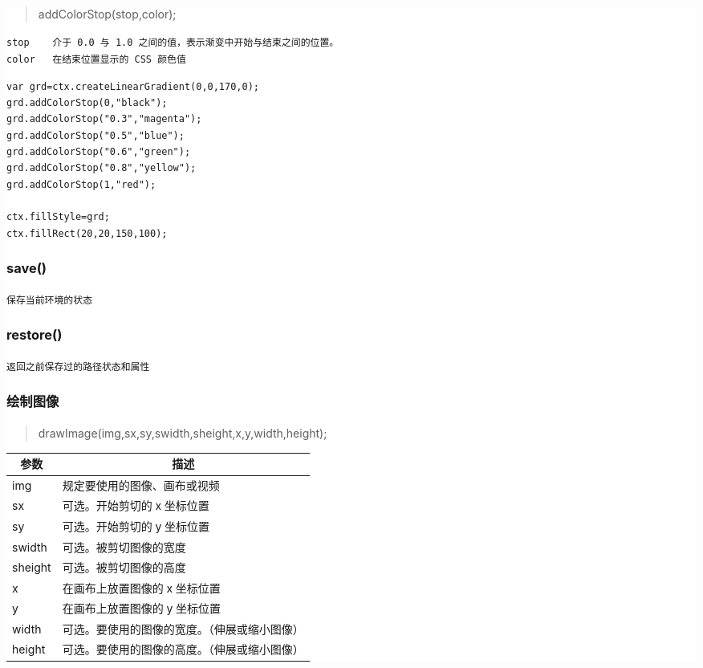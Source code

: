 
>addColorStop(stop,color);

    stop	介于 0.0 与 1.0 之间的值，表示渐变中开始与结束之间的位置。
    color	在结束位置显示的 CSS 颜色值



```
var grd=ctx.createLinearGradient(0,0,170,0);
grd.addColorStop(0,"black");
grd.addColorStop("0.3","magenta");
grd.addColorStop("0.5","blue");
grd.addColorStop("0.6","green");
grd.addColorStop("0.8","yellow");
grd.addColorStop(1,"red");

ctx.fillStyle=grd;
ctx.fillRect(20,20,150,100);
```

### save() 
    保存当前环境的状态
### restore()
    返回之前保存过的路径状态和属性
### 绘制图像
    
>drawImage(img,sx,sy,swidth,sheight,x,y,width,height);

    

参数 | 描述
---|---
img | 规定要使用的图像、画布或视频
sx | 可选。开始剪切的 x 坐标位置
sy | 可选。开始剪切的 y 坐标位置
swidth | 可选。被剪切图像的宽度
sheight | 可选。被剪切图像的高度
x | 在画布上放置图像的 x 坐标位置
y | 在画布上放置图像的 y 坐标位置
width | 可选。要使用的图像的宽度。（伸展或缩小图像）
height | 可选。要使用的图像的高度。（伸展或缩小图像）

